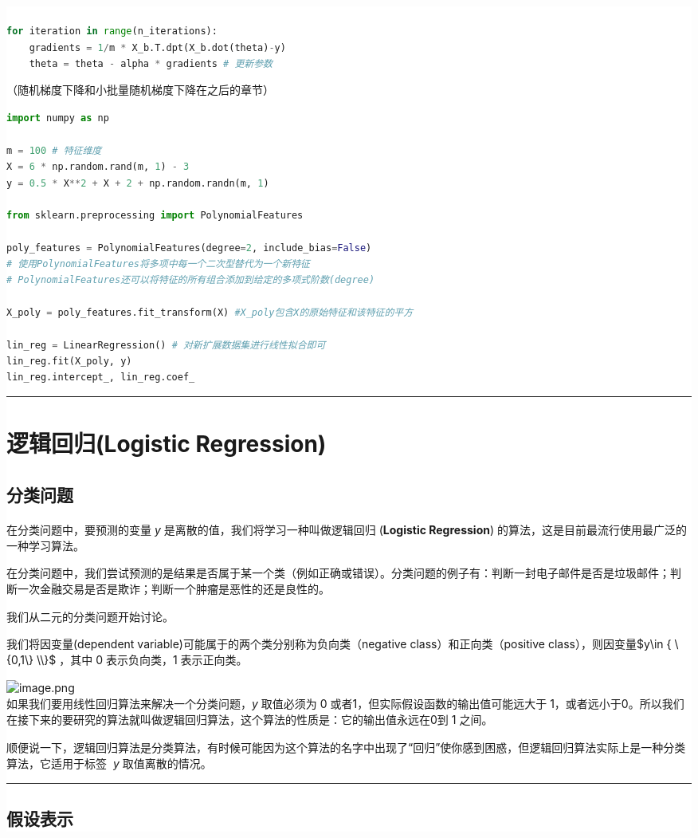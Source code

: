 ```python

for iteration in range(n_iterations):
    gradients = 1/m * X_b.T.dpt(X_b.dot(theta)-y) 
    theta = theta - alpha * gradients # 更新参数
```
（随机梯度下降和小批量随机梯度下降在之后的章节）
```python
import numpy as np

m = 100 # 特征维度
X = 6 * np.random.rand(m, 1) - 3
y = 0.5 * X**2 + X + 2 + np.random.randn(m, 1)

from sklearn.preprocessing import PolynomialFeatures

poly_features = PolynomialFeatures(degree=2, include_bias=False)
# 使用PolynomialFeatures将多项中每一个二次型替代为一个新特征
# PolynomialFeatures还可以将特征的所有组合添加到给定的多项式阶数(degree)

X_poly = poly_features.fit_transform(X) #X_poly包含X的原始特征和该特征的平方

lin_reg = LinearRegression() # 对新扩展数据集进行线性拟合即可
lin_reg.fit(X_poly, y)
lin_reg.intercept_, lin_reg.coef_
```

---

<a name="ULgQs"></a>
# 逻辑回归(Logistic Regression)

<a name="eikux"></a>
## 分类问题

在分类问题中，要预测的变量 $y$ 是离散的值，我们将学习一种叫做逻辑回归 (**Logistic Regression**) 的算法，这是目前最流行使用最广泛的一种学习算法。

在分类问题中，我们尝试预测的是结果是否属于某一个类（例如正确或错误）。分类问题的例子有：判断一封电子邮件是否是垃圾邮件；判断一次金融交易是否是欺诈；判断一个肿瘤是恶性的还是良性的。

我们从二元的分类问题开始讨论。

我们将因变量(dependent variable)可能属于的两个类分别称为负向类（negative class）和正向类（positive class），则因变量$y\in { \{0,1\} \\}$ ，其中 0 表示负向类，1 表示正向类。

![image.png](https://cdn.nlark.com/yuque/0/2022/png/12563972/1654272924488-f52b2222-525d-4bc5-939a-9d7a3f0291aa.png#clientId=u050ebd2a-4af4-4&crop=0&crop=0&crop=1&crop=1&from=paste&height=268&id=u68a10fd7&name=image.png&originHeight=368&originWidth=600&originalType=binary&ratio=1&rotation=0&showTitle=false&size=161328&status=done&style=none&taskId=ua5007ac0-4863-4d41-91f2-9ae7a17a205&title=&width=436.3636363636364#crop=0&crop=0&crop=1&crop=1&height=282&id=XYsAN&originHeight=368&originWidth=600&originalType=binary&ratio=1&rotation=0&showTitle=false&status=done&style=none&title=&width=460)<br />如果我们要用线性回归算法来解决一个分类问题，$y$ 取值必须为 0 或者1，但实际假设函数的输出值可能远大于 1，或者远小于0。所以我们在接下来的要研究的算法就叫做逻辑回归算法，这个算法的性质是：它的输出值永远在0到 1 之间。

顺便说一下，逻辑回归算法是分类算法，有时候可能因为这个算法的名字中出现了“回归”使你感到困惑，但逻辑回归算法实际上是一种分类算法，它适用于标签  $y$ 取值离散的情况。

---

<a name="ae20g"></a>
##  假设表示
